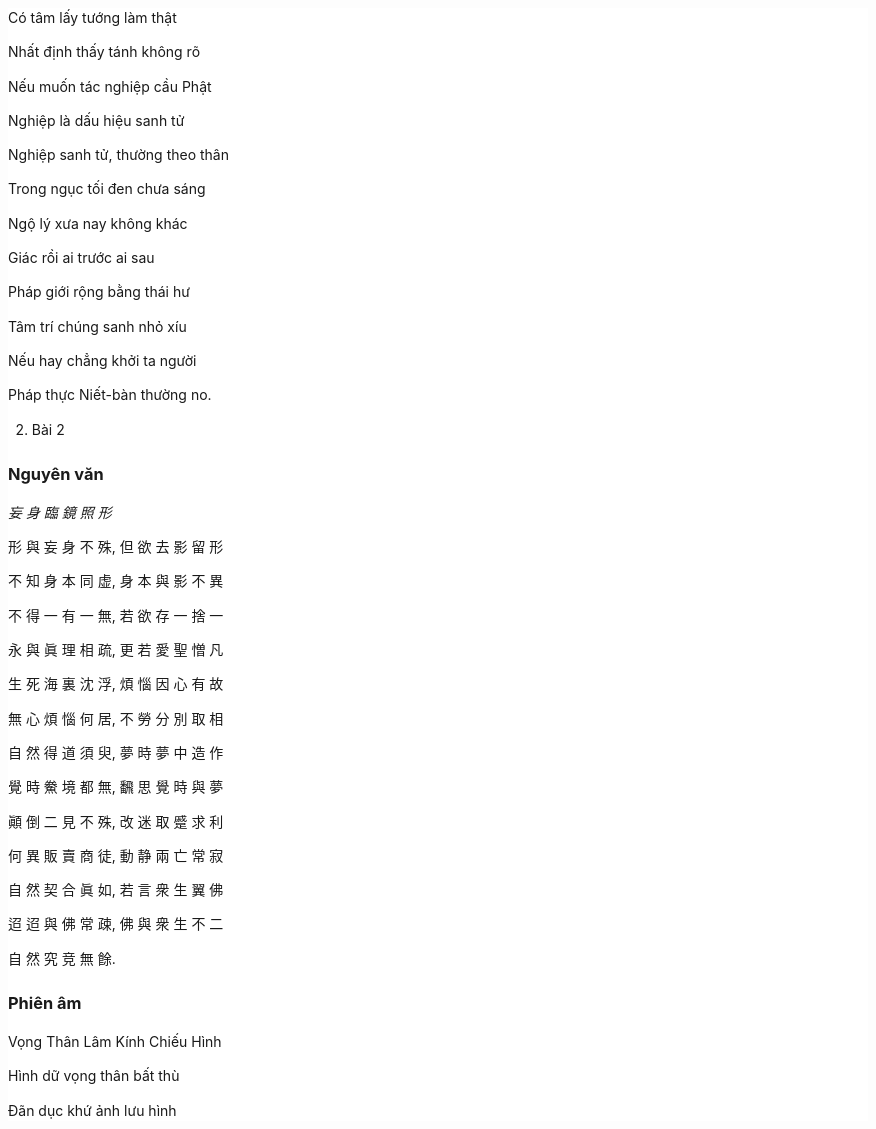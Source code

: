 Có tâm lấy tướng làm thật

Nhất định thấy tánh không rõ

Nếu muốn tác nghiệp cầu Phật

Nghiệp là dấu hiệu sanh tử

Nghiệp sanh tử, thường theo thân

Trong ngục tối đen chưa sáng

Ngộ lý xưa nay không khác

Giác rồi ai trước ai sau

Pháp giới rộng bằng thái hư

Tâm trí chúng sanh nhỏ xíu

Nếu hay chẳng khởi ta người

Pháp thực Niết-bàn thường no.

2. Bài 2

### Nguyên văn

*妄 身 臨 鏡 照 形*

形 與 妄 身 不 殊, 但 欲 去 影 留 形

不 知 身 本 同 虚, 身 本 與 影 不 異

不 得 一 有 一 無, 若 欲 存 一 捨 一

永 與 眞 理 相 疏, 更 若 愛 聖 憎 凡

生 死 海 裏 沈 浮, 煩 惱 因 心 有 故

無 心 煩 惱 何 居, 不 勞 分 別 取 相

自 然 得 道 須 臾, 夢 時 夢 中 造 作

覺 時 鮝 境 都 無, 飜 思 覺 時 與 夢

顚 倒 二 見 不 殊, 改 迷 取 蹙 求 利

何 異 販 賣 商 徒, 動 静 兩 亡 常 寂

自 然 契 合 眞 如, 若 言 衆 生 翼 佛

迢 迢 與 佛 常 疎, 佛 與 衆 生 不 二

自 然 究 竞 無 餘.

### Phiên âm

Vọng Thân Lâm Kính Chiếu Hình

Hình dữ vọng thân bất thù

Đãn dục khứ ảnh lưu hình
